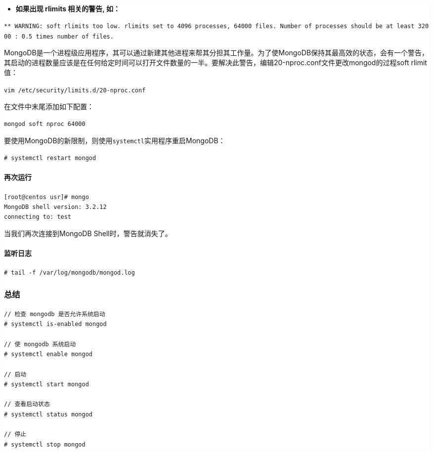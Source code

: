 
* **如果出现 rlimits 相关的警告, 如：**

```
** WARNING: soft rlimits too low. rlimits set to 4096 processes, 64000 files. Number of processes should be at least 32000 : 0.5 times number of files.
```

MongoDB是一个进程级应用程序，其可以通过新建其他进程来帮其分担其工作量。为了使MongoDB保持其最高效的状态，会有一个警告，其启动的进程数量应该是在任何给定时间可以打开文件数量的一半。要解决此警告，编辑20-nproc.conf文件更改mongod的过程soft rlimit值：

```
vim /etc/security/limits.d/20-nproc.conf
```

在文件中末尾添加如下配置：

```
mongod soft nproc 64000
```

要使用MongoDB的新限制，则使用`systemctl`实用程序重启MongoDB：

```
# systemctl restart mongod
```

#### 再次运行

```
[root@centos usr]# mongo
MongoDB shell version: 3.2.12
connecting to: test
```

当我们再次连接到MongoDB Shell时，警告就消失了。

#### 监听日志

```
# tail -f /var/log/mongodb/mongod.log
```

### 总结

```
// 检查 mongodb 是否允许系统启动
# systemctl is-enabled mongod

// 使 mongodb 系统启动
# systemctl enable mongod

// 启动
# systemctl start mongod

// 查看启动状态
# systemctl status mongod

// 停止
# systemctl stop mongod
```


  [1]: https://npm.taobao.org/mirrors/node/
  [2]: http://blog.topspeedsnail.com/archives/6005
  [3]: http://www.pandacademy.com/%E5%A6%82%E4%BD%95%E5%9C%A8centos-7%E4%B8%8A%E5%AE%89%E8%A3%85mongodb/
  [4]: http://www.linuxtechi.com/install-mongodb-3-2-on-centos-7and-rhel-7/
  [5]: http://frederic-wou.net/mongodb-on-centos-7-2/
  [6]: http://hhxblog.leanote.com/post/centos%E5%AE%89%E8%A3%85mongodb3.2%E5%8F%8A%E9%85%8D%E7%BD%AE%E8%BF%9C%E7%A8%8B%E8%BF%9E%E6%8E%A5%E5%B0%8F%E8%AE%B0
  [7]: https://www.kernel.org/pub/software/scm/git/